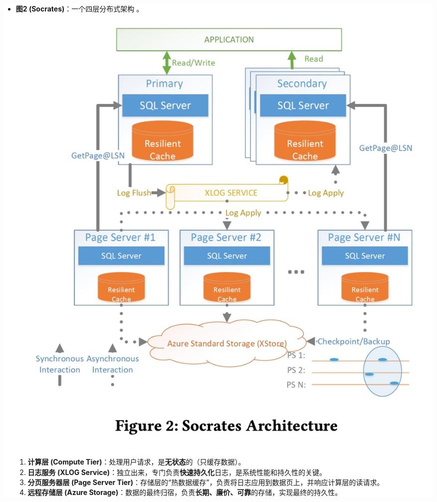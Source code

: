   * **图2 (Socrates)**：一个四层分布式架构 。 ![pic](20250803_04_pic_002.jpg)  
    1.  **计算层 (Compute Tier)**：处理用户请求，是**无状态**的（只缓存数据）。
    2.  **日志服务 (XLOG Service)**：独立出来，专门负责**快速持久化**日志，是系统性能和持久性的关键。
    3.  **分页服务器层 (Page Server Tier)**：存储层的“热数据缓存”，负责将日志应用到数据页上，并响应计算层的读请求。
    4.  **远程存储层 (Azure Storage)**：数据的最终归宿，负责**长期、廉价、可靠**的存储，实现最终的持久性。
